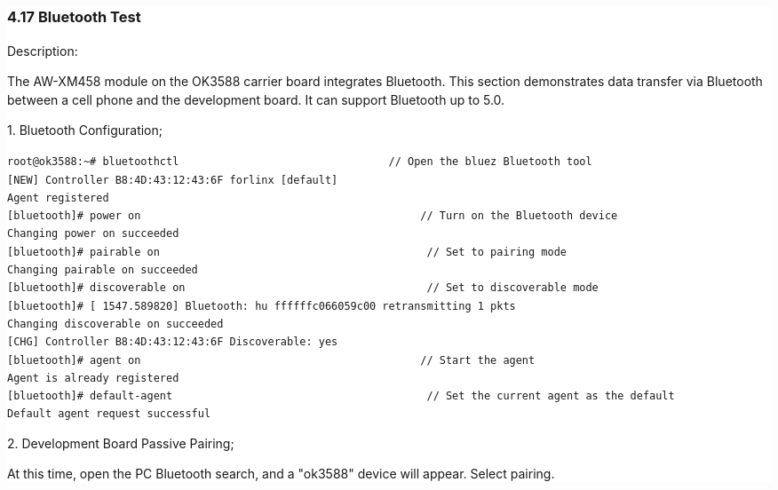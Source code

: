### 4.17 Bluetooth Test

Description:

The AW-XM458 module on the OK3588 carrier board integrates Bluetooth. This section demonstrates data transfer via Bluetooth between a cell phone and the development board. It can support Bluetooth up to 5.0.

1\. Bluetooth Configuration;

```plain
root@ok3588:~# bluetoothctl                                 // Open the bluez Bluetooth tool
[NEW] Controller B8:4D:43:12:43:6F forlinx [default]
Agent registered
[bluetooth]# power on                                            // Turn on the Bluetooth device
Changing power on succeeded
[bluetooth]# pairable on                                          // Set to pairing mode
Changing pairable on succeeded
[bluetooth]# discoverable on                                      // Set to discoverable mode
[bluetooth]# [ 1547.589820] Bluetooth: hu ffffffc066059c00 retransmitting 1 pkts
Changing discoverable on succeeded
[CHG] Controller B8:4D:43:12:43:6F Discoverable: yes
[bluetooth]# agent on                                            // Start the agent
Agent is already registered
[bluetooth]# default-agent                                        // Set the current agent as the default
Default agent request successful
```

2\. Development Board Passive Pairing;

At this time, open the PC Bluetooth search, and a "ok3588" device will appear. Select pairing.
